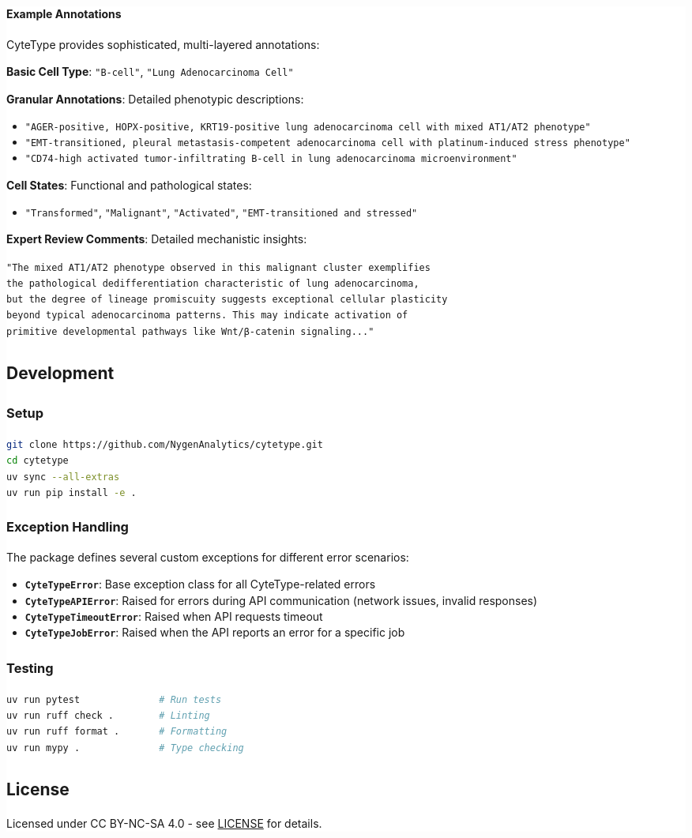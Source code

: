 #### Example Annotations

CyteType provides sophisticated, multi-layered annotations:

**Basic Cell Type**: `"B-cell"`, `"Lung Adenocarcinoma Cell"`

**Granular Annotations**: Detailed phenotypic descriptions:
- `"AGER-positive, HOPX-positive, KRT19-positive lung adenocarcinoma cell with mixed AT1/AT2 phenotype"`
- `"EMT-transitioned, pleural metastasis-competent adenocarcinoma cell with platinum-induced stress phenotype"`
- `"CD74-high activated tumor-infiltrating B-cell in lung adenocarcinoma microenvironment"`

**Cell States**: Functional and pathological states:
- `"Transformed"`, `"Malignant"`, `"Activated"`, `"EMT-transitioned and stressed"`

**Expert Review Comments**: Detailed mechanistic insights:
```
"The mixed AT1/AT2 phenotype observed in this malignant cluster exemplifies 
the pathological dedifferentiation characteristic of lung adenocarcinoma, 
but the degree of lineage promiscuity suggests exceptional cellular plasticity 
beyond typical adenocarcinoma patterns. This may indicate activation of 
primitive developmental pathways like Wnt/β-catenin signaling..."
```

## Development

### Setup

```bash
git clone https://github.com/NygenAnalytics/cytetype.git
cd cytetype
uv sync --all-extras
uv run pip install -e .
```

### Exception Handling

The package defines several custom exceptions for different error scenarios:

- **`CyteTypeError`**: Base exception class for all CyteType-related errors
- **`CyteTypeAPIError`**: Raised for errors during API communication (network issues, invalid responses)
- **`CyteTypeTimeoutError`**: Raised when API requests timeout
- **`CyteTypeJobError`**: Raised when the API reports an error for a specific job

### Testing

```bash
uv run pytest              # Run tests
uv run ruff check .        # Linting
uv run ruff format .       # Formatting
uv run mypy .              # Type checking
```

## License

Licensed under CC BY-NC-SA 4.0 - see [LICENSE](LICENSE) for details.
